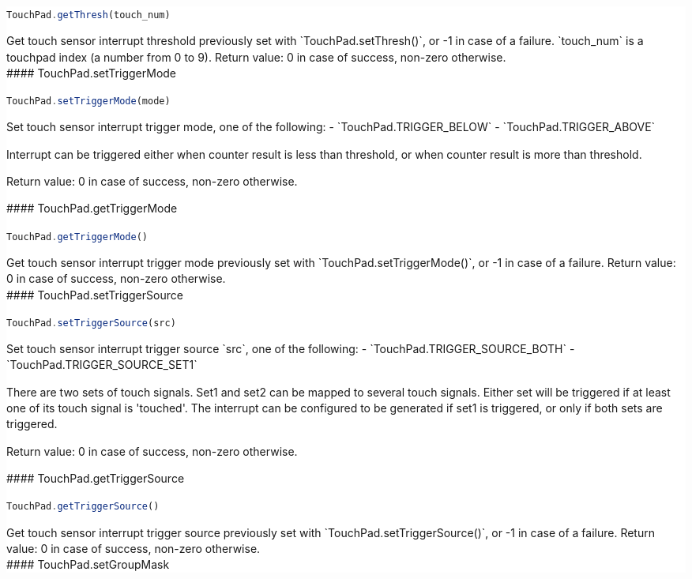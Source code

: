 ```javascript
TouchPad.getThresh(touch_num)
```
<div class="apidescr">
Get touch sensor interrupt threshold previously set with
`TouchPad.setThresh()`, or -1 in case of a failure.
`touch_num` is a touchpad index (a number from 0 to 9).
Return value: 0 in case of success, non-zero otherwise.
</div>
#### TouchPad.setTriggerMode

```javascript
TouchPad.setTriggerMode(mode)
```
<div class="apidescr">
Set touch sensor interrupt trigger mode, one of the following:
- `TouchPad.TRIGGER_BELOW`
- `TouchPad.TRIGGER_ABOVE`

Interrupt can be triggered either when counter result is less than
threshold, or when counter result is more than threshold.

Return value: 0 in case of success, non-zero otherwise.
</div>
#### TouchPad.getTriggerMode

```javascript
TouchPad.getTriggerMode()
```
<div class="apidescr">
Get touch sensor interrupt trigger mode previously set with
`TouchPad.setTriggerMode()`, or -1 in case of a failure.
Return value: 0 in case of success, non-zero otherwise.
</div>
#### TouchPad.setTriggerSource

```javascript
TouchPad.setTriggerSource(src)
```
<div class="apidescr">
Set touch sensor interrupt trigger source `src`, one of the following:
- `TouchPad.TRIGGER_SOURCE_BOTH`
- `TouchPad.TRIGGER_SOURCE_SET1`

There are two sets of touch signals.  Set1 and set2 can be mapped to
several touch signals. Either set will be triggered if at least one of its
touch signal is 'touched'. The interrupt can be configured to be generated
if set1 is triggered, or only if both sets are triggered.

Return value: 0 in case of success, non-zero otherwise.
</div>
#### TouchPad.getTriggerSource

```javascript
TouchPad.getTriggerSource()
```
<div class="apidescr">
Get touch sensor interrupt trigger source previously set with
`TouchPad.setTriggerSource()`, or -1 in case of a failure.
Return value: 0 in case of success, non-zero otherwise.
</div>
#### TouchPad.setGroupMask
